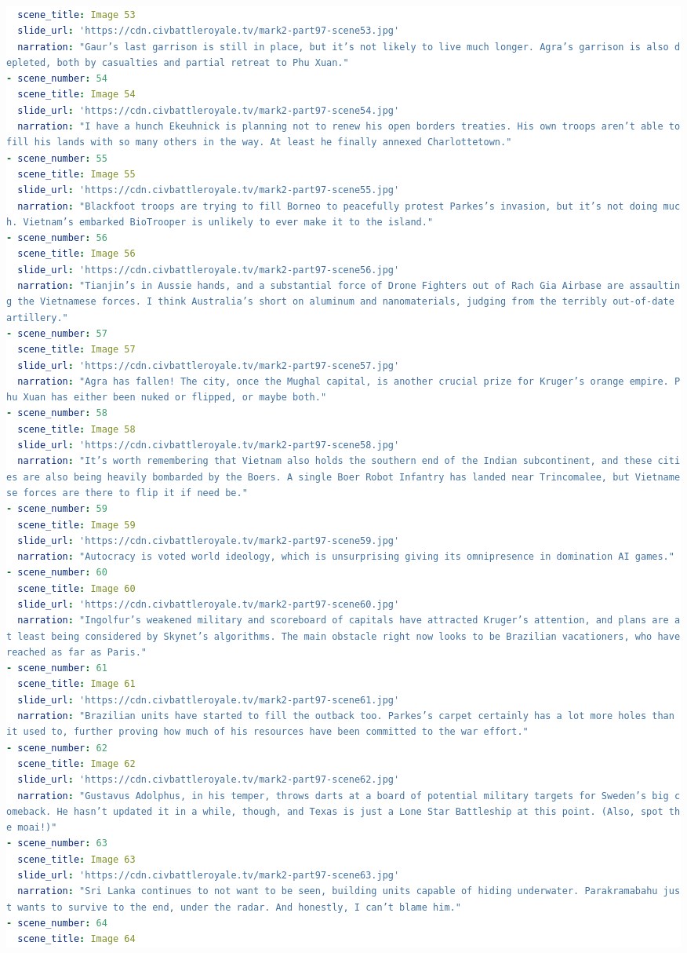 ```yaml
  scene_title: Image 53
  slide_url: 'https://cdn.civbattleroyale.tv/mark2-part97-scene53.jpg'
  narration: "Gaur’s last garrison is still in place, but it’s not likely to live much longer. Agra’s garrison is also depleted, both by casualties and partial retreat to Phu Xuan."
- scene_number: 54
  scene_title: Image 54
  slide_url: 'https://cdn.civbattleroyale.tv/mark2-part97-scene54.jpg'
  narration: "I have a hunch Ekeuhnick is planning not to renew his open borders treaties. His own troops aren’t able to fill his lands with so many others in the way. At least he finally annexed Charlottetown."
- scene_number: 55
  scene_title: Image 55
  slide_url: 'https://cdn.civbattleroyale.tv/mark2-part97-scene55.jpg'
  narration: "Blackfoot troops are trying to fill Borneo to peacefully protest Parkes’s invasion, but it’s not doing much. Vietnam’s embarked BioTrooper is unlikely to ever make it to the island."
- scene_number: 56
  scene_title: Image 56
  slide_url: 'https://cdn.civbattleroyale.tv/mark2-part97-scene56.jpg'
  narration: "Tianjin’s in Aussie hands, and a substantial force of Drone Fighters out of Rach Gia Airbase are assaulting the Vietnamese forces. I think Australia’s short on aluminum and nanomaterials, judging from the terribly out-of-date artillery."
- scene_number: 57
  scene_title: Image 57
  slide_url: 'https://cdn.civbattleroyale.tv/mark2-part97-scene57.jpg'
  narration: "Agra has fallen! The city, once the Mughal capital, is another crucial prize for Kruger’s orange empire. Phu Xuan has either been nuked or flipped, or maybe both."
- scene_number: 58
  scene_title: Image 58
  slide_url: 'https://cdn.civbattleroyale.tv/mark2-part97-scene58.jpg'
  narration: "It’s worth remembering that Vietnam also holds the southern end of the Indian subcontinent, and these cities are also being heavily bombarded by the Boers. A single Boer Robot Infantry has landed near Trincomalee, but Vietnamese forces are there to flip it if need be."
- scene_number: 59
  scene_title: Image 59
  slide_url: 'https://cdn.civbattleroyale.tv/mark2-part97-scene59.jpg'
  narration: "Autocracy is voted world ideology, which is unsurprising giving its omnipresence in domination AI games."
- scene_number: 60
  scene_title: Image 60
  slide_url: 'https://cdn.civbattleroyale.tv/mark2-part97-scene60.jpg'
  narration: "Ingolfur’s weakened military and scoreboard of capitals have attracted Kruger’s attention, and plans are at least being considered by Skynet’s algorithms. The main obstacle right now looks to be Brazilian vacationers, who have reached as far as Paris."
- scene_number: 61
  scene_title: Image 61
  slide_url: 'https://cdn.civbattleroyale.tv/mark2-part97-scene61.jpg'
  narration: "Brazilian units have started to fill the outback too. Parkes’s carpet certainly has a lot more holes than it used to, further proving how much of his resources have been committed to the war effort."
- scene_number: 62
  scene_title: Image 62
  slide_url: 'https://cdn.civbattleroyale.tv/mark2-part97-scene62.jpg'
  narration: "Gustavus Adolphus, in his temper, throws darts at a board of potential military targets for Sweden’s big comeback. He hasn’t updated it in a while, though, and Texas is just a Lone Star Battleship at this point. (Also, spot the moai!)"
- scene_number: 63
  scene_title: Image 63
  slide_url: 'https://cdn.civbattleroyale.tv/mark2-part97-scene63.jpg'
  narration: "Sri Lanka continues to not want to be seen, building units capable of hiding underwater. Parakramabahu just wants to survive to the end, under the radar. And honestly, I can’t blame him."
- scene_number: 64
  scene_title: Image 64
```